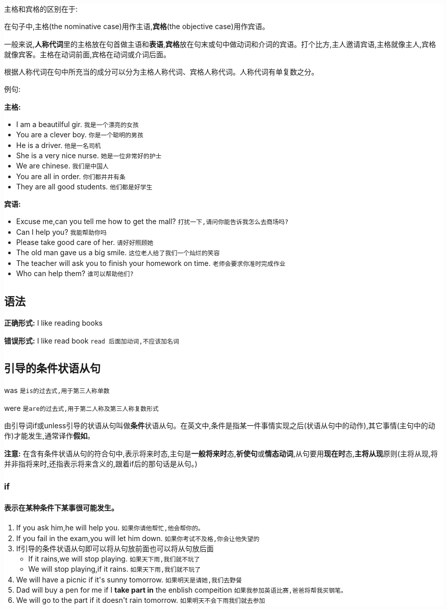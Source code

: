 
主格和宾格的区别在于:

在句子中,主格(the nominative case)用作主语,**宾格**(the objective case)用作宾语。

一般来说,**人称代词**里的主格放在句首做主语和**表语**,**宾格**放在句末或句中做动词和介词的宾语。打个比方,主人邀请宾语,主格就像主人,宾格就像宾客。主格在动词前面,宾格在动词或介词后面。

根据人称代词在句中所充当的成分可以分为主格人称代词、宾格人称代词。人称代词有单复数之分。

例句:

**主格:**

* I am a beautilful gir. `我是一个漂亮的女孩`
* You are a clever boy. `你是一个聪明的男孩`
* He is a driver. `他是一名司机`
* She is a very nice nurse. `她是一位非常好的护士`
* We are chinese. `我们是中国人`
* You are all in order. `你们都井井有条`
* They are all good students. `他们都是好学生`

**宾语:**

* Excuse me,can you tell me how to get the mall? `打扰一下,请问你能告诉我怎么去商场吗?`
* Can I help you? `我能帮助你吗`
* Please take good care of her. `请好好照顾她`
* The old man gave us a big smile. `这位老人给了我们一个灿烂的笑容`
* The teacher will ask you to finish your homework on time. `老师会要求你准时完成作业`
* Who can help them? `谁可以帮助他们?`


## 语法

**正确形式:** I like reading books 

**错误形式:** I like read book  `read 后面加动词,不应该加名词`


## 引导的条件状语从句

was `是is的过去式,用于第三人称单数`

were `是are的过去式,用于第二人称及第三人称复数形式`

由引导词if或unless引导的状语从句叫做**条件**状语从句。在英文中,条件是指某一件事情实现之后(状语从句中的动作),其它事情(主句中的动作)才能发生,通常译作**假如**。

**注意:** 在含有条件状语从句的符合句中,表示将来时态,主句是**一般将来时**态,**祈使句**或**情态动词**,从句要用**现在时**态,**主将从现**原则(主将从现,将并非指将来时,还指表示将来含义的,跟着if后的那句话是从句。)

### if

#### 表示在某种条件下某事很可能发生。

1. If you ask him,he will help you. `如果你请他帮忙,他会帮你的。`
2. If you fail in the exam,you will let him down. `如果你考试不及格,你会让他失望的`
3. If引导的条件状语从句即可以将从句放前面也可以将从句放后面
	* If it rains,we will stop playing. `如果天下雨,我们就不玩了`
	* We will stop playing,if it rains. `如果天下雨,我们就不玩了`
4. We will have a picnic if it's sunny tomorrow. `如果明天是请她,我们去野餐`
5. Dad will buy a pen for me if I **take part in** the enblish compeition `如果我参加英语比赛,爸爸将帮我买钢笔。`
6. We will go to the part if it doesn't rain tomorrow. `如果明天不会下雨我们就去参加`
